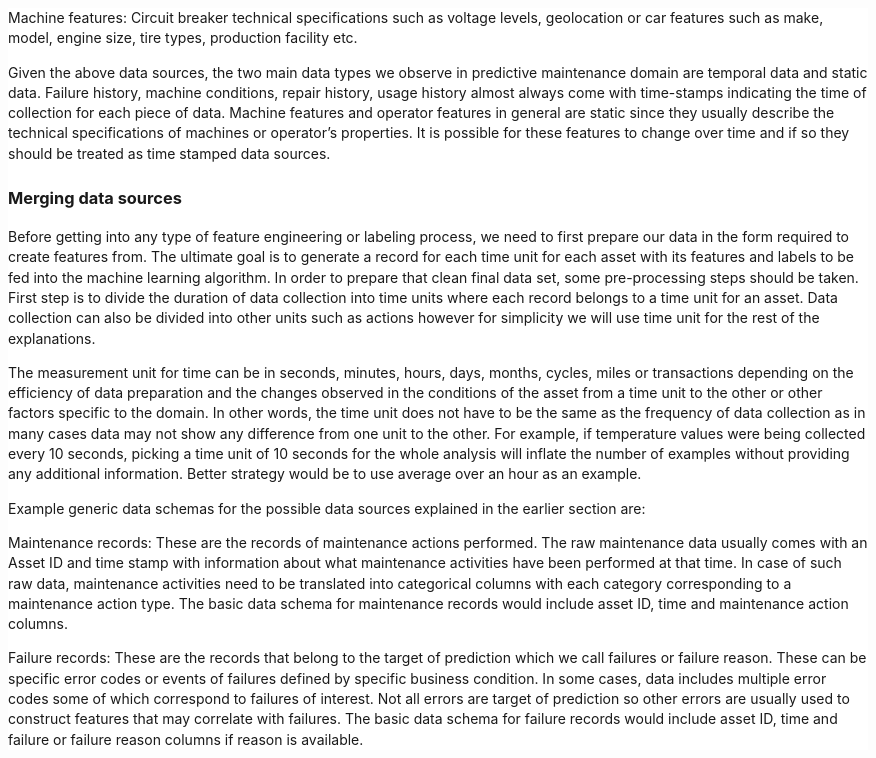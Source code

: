 Machine features: Circuit breaker technical specifications such as
voltage levels, geolocation or car features such as make, model, engine
size, tire types, production facility etc.

Given the above data sources, the two main data types we observe in
predictive maintenance domain are temporal data and static data.
Failure history, machine conditions, repair history, usage history
almost always come with time-stamps indicating the time of collection
for each piece of data. Machine features and operator features in
general are static since they usually describe the technical
specifications of machines or operator’s properties. It is possible for
these features to change over time and if so they should be treated as
time stamped data sources.

### Merging data sources
Before getting into any type of feature engineering or labeling process,
we need to first prepare our data in the form required to create
features from. The ultimate goal is to generate a record for each time
unit for each asset with its features and labels to be fed into the
machine learning algorithm. In order to prepare that clean final data
set, some pre-processing steps should be taken. First step is to divide
the duration of data collection into time units where each record
belongs to a time unit for an asset. Data collection can also be divided
into other units such as actions however for simplicity we will use time
unit for the rest of the explanations.

The measurement unit for time can be in seconds, minutes, hours, days,
months, cycles, miles or transactions depending on the efficiency of
data preparation and the changes observed in the conditions of the asset
from a time unit to the other or other factors specific to the domain.
In other words, the time unit does not have to be the same as the
frequency of data collection as in many cases data may not show any
difference from one unit to the other. For example, if temperature
values were being collected every 10 seconds, picking a time unit of 10
seconds for the whole analysis will inflate the number of examples
without providing any additional information. Better strategy would be
to use average over an hour as an example.

Example generic data schemas for the possible data sources explained in
the earlier section are:

Maintenance records: These are the records of maintenance actions
performed. The raw maintenance data usually comes with an Asset ID and
time stamp with information about what maintenance activities have been
performed at that time. In case of such raw data, maintenance activities
need to be translated into categorical columns with each category
corresponding to a maintenance action type. The basic data schema for
maintenance records would include asset ID, time and maintenance action
columns.

Failure records: These are the records that belong to the target of
prediction which we call failures or failure reason. These can be
specific error codes or events of failures defined by specific business
condition. In some cases, data includes multiple error codes some of
which correspond to failures of interest. Not all errors are target of
prediction so other errors are usually used to construct features that
may correlate with failures. The basic data schema for failure records
would include asset ID, time and failure or failure reason columns if
reason is available.
